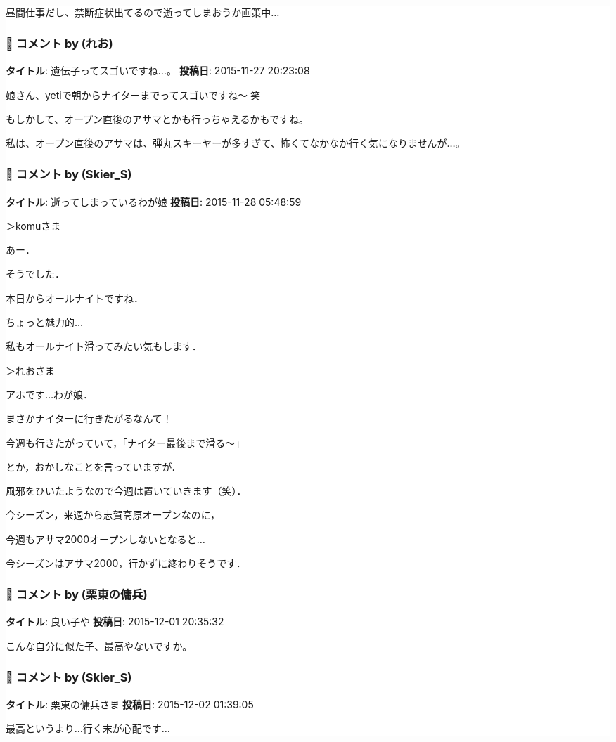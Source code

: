 昼間仕事だし、禁断症状出てるので逝ってしまおうか画策中…

### 💬 コメント by (れお)
**タイトル**: 遺伝子ってスゴいですね…。
**投稿日**: 2015-11-27 20:23:08

娘さん、yetiで朝からナイターまでってスゴいですね～ 笑

もしかして、オープン直後のアサマとかも行っちゃえるかもですね。

私は、オープン直後のアサマは、弾丸スキーヤーが多すぎて、怖くてなかなか行く気になりませんが…。

### 💬 コメント by (Skier_S)
**タイトル**: 逝ってしまっているわが娘
**投稿日**: 2015-11-28 05:48:59

＞komuさま

あー．

そうでした．

本日からオールナイトですね．

ちょっと魅力的…

私もオールナイト滑ってみたい気もします．



＞れおさま

アホです…わが娘．

まさかナイターに行きたがるなんて！



今週も行きたがっていて，「ナイター最後まで滑る～」

とか，おかしなことを言っていますが．

風邪をひいたようなので今週は置いていきます（笑）．



今シーズン，来週から志賀高原オープンなのに，

今週もアサマ2000オープンしないとなると…

今シーズンはアサマ2000，行かずに終わりそうです．

### 💬 コメント by (栗東の傭兵)
**タイトル**: 良い子や
**投稿日**: 2015-12-01 20:35:32

こんな自分に似た子、最高やないですか。

### 💬 コメント by (Skier_S)
**タイトル**: 栗東の傭兵さま
**投稿日**: 2015-12-02 01:39:05

最高というより…行く末が心配です…

